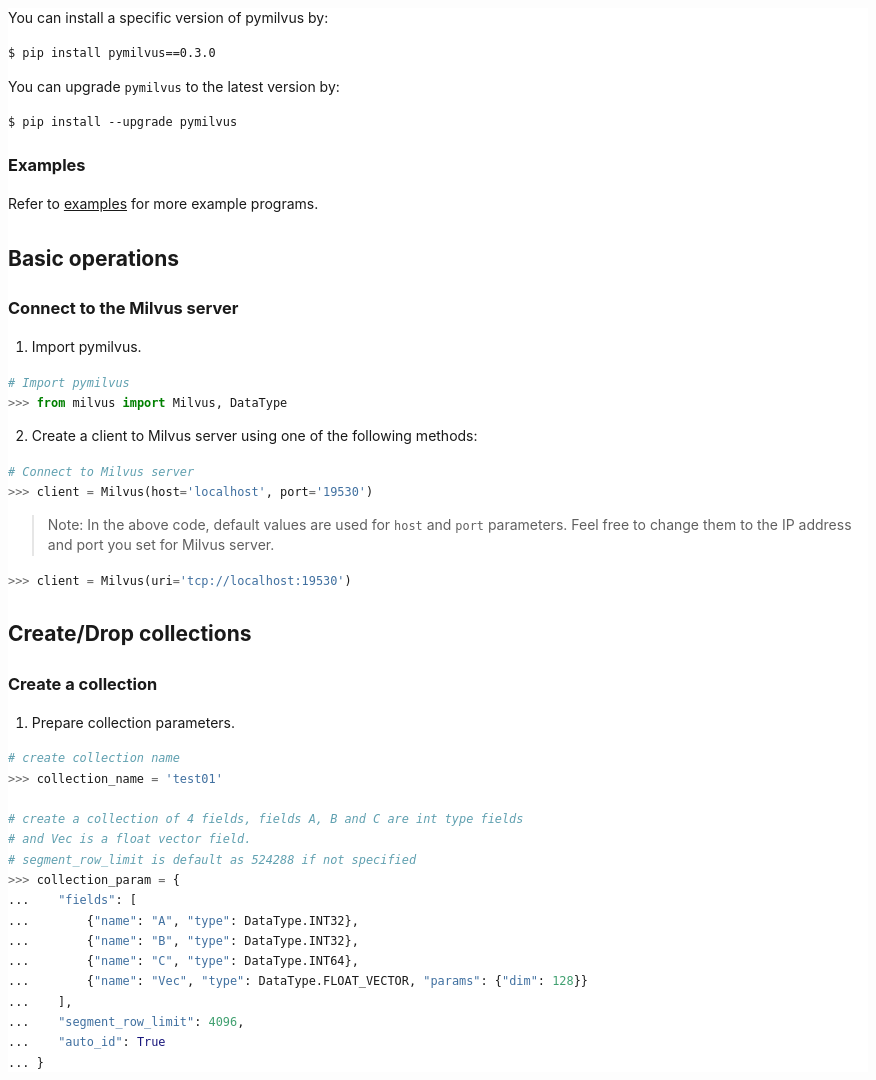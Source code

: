 
You can install a specific version of pymilvus by:

```shell
$ pip install pymilvus==0.3.0
```

You can upgrade `pymilvus` to the latest version by:

```shell
$ pip install --upgrade pymilvus
```

### Examples

Refer to [examples](/examples) for more example programs.

## Basic operations

### Connect to the Milvus server

1. Import pymilvus.

```python
# Import pymilvus
>>> from milvus import Milvus, DataType
```

2. Create a client to Milvus server using one of the following methods:

```python
# Connect to Milvus server
>>> client = Milvus(host='localhost', port='19530')
```

   > Note: In the above code, default values are used for `host` and `port` parameters.
Feel free to change them to the IP address and port you set for Milvus server.

```python
>>> client = Milvus(uri='tcp://localhost:19530')
```

## Create/Drop collections

### Create a collection

1. Prepare collection parameters.

```python
# create collection name
>>> collection_name = 'test01'

# create a collection of 4 fields, fields A, B and C are int type fields
# and Vec is a float vector field.
# segment_row_limit is default as 524288 if not specified
>>> collection_param = {
...    "fields": [
...        {"name": "A", "type": DataType.INT32},
...        {"name": "B", "type": DataType.INT32},
...        {"name": "C", "type": DataType.INT64},
...        {"name": "Vec", "type": DataType.FLOAT_VECTOR, "params": {"dim": 128}}
...    ],
...    "segment_row_limit": 4096,
...    "auto_id": True
... }
```
